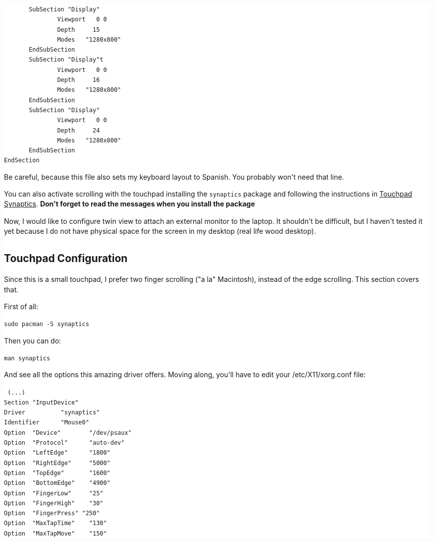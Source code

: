 ```
       SubSection "Display"
               Viewport   0 0
               Depth     15
               Modes   "1280x800"
       EndSubSection
       SubSection "Display"t
               Viewport   0 0
               Depth     16
               Modes   "1280x800"
       EndSubSection
       SubSection "Display"
               Viewport   0 0
               Depth     24
               Modes   "1280x800"
       EndSubSection
EndSection

```

Be careful, because this file also sets my keyboard layout to Spanish. You probably won't need that line.

You can also activate scrolling with the touchpad installing the `synaptics` package and following the instructions in [Touchpad Synaptics](/index.php/Touchpad_Synaptics "Touchpad Synaptics"). **Don't forget to read the messages when you install the package**

Now, I would like to configure twin view to attach an external monitor to the laptop. It shouldn't be difficult, but I haven't tested it yet because I do not have physical space for the screen in my desktop (real life wood desktop).

## Touchpad Configuration

Since this is a small touchpad, I prefer two finger scrolling ("a la" Macintosh), instead of the edge scrolling. This section covers that.

First of all:

```
sudo pacman -S synaptics

```

Then you can do:

```
man synaptics

```

And see all the options this amazing driver offers. Moving along, you'll have to edit your /etc/X11/xorg.conf file:

```
 (...)
Section "InputDevice"
Driver          "synaptics"
Identifier      "Mouse0"
Option  "Device"        "/dev/psaux"
Option  "Protocol"      "auto-dev"
Option  "LeftEdge"      "1800"
Option  "RightEdge"     "5000"
Option  "TopEdge"       "1600"
Option  "BottomEdge"    "4900"
Option  "FingerLow"     "25"
Option  "FingerHigh"    "30"
Option  "FingerPress" "250"
Option  "MaxTapTime"    "130"
Option  "MaxTapMove"    "150"
```